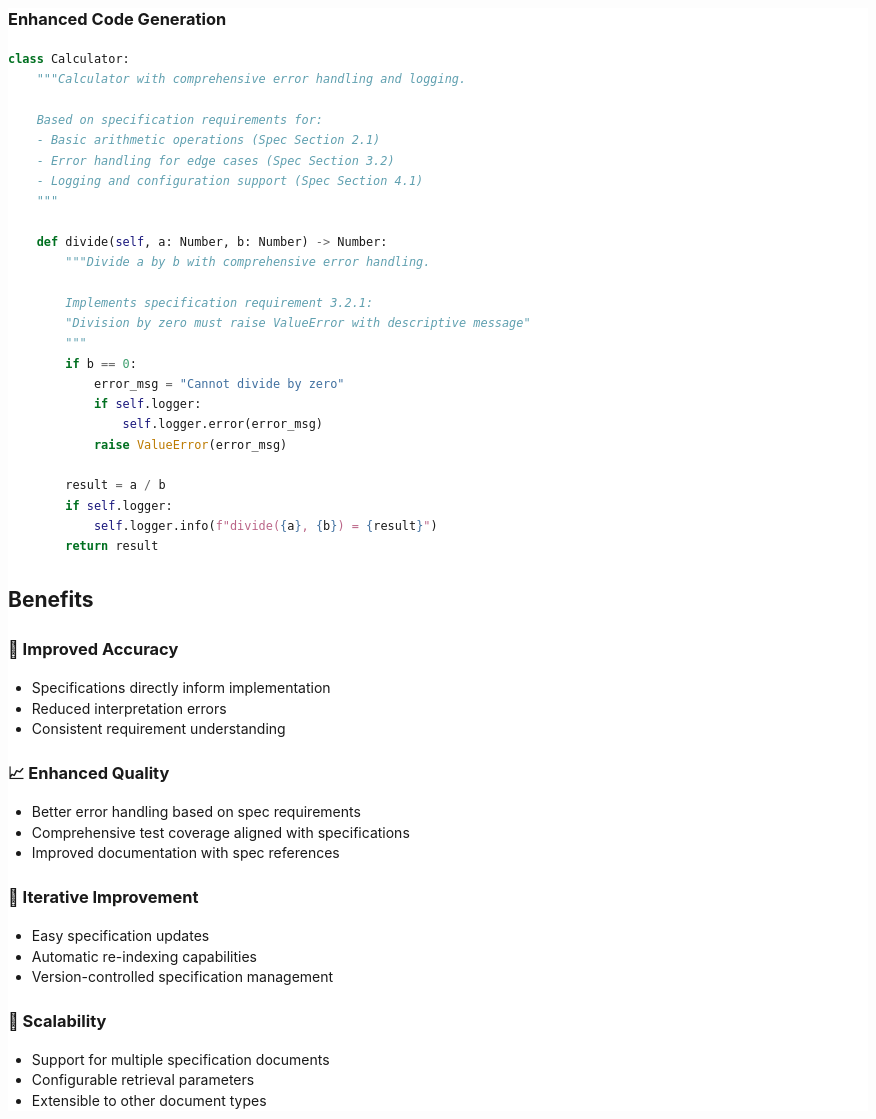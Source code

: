 ### Enhanced Code Generation
```python
class Calculator:
    """Calculator with comprehensive error handling and logging.
    
    Based on specification requirements for:
    - Basic arithmetic operations (Spec Section 2.1)
    - Error handling for edge cases (Spec Section 3.2)
    - Logging and configuration support (Spec Section 4.1)
    """
    
    def divide(self, a: Number, b: Number) -> Number:
        """Divide a by b with comprehensive error handling.
        
        Implements specification requirement 3.2.1:
        "Division by zero must raise ValueError with descriptive message"
        """
        if b == 0:
            error_msg = "Cannot divide by zero"
            if self.logger:
                self.logger.error(error_msg)
            raise ValueError(error_msg)
        
        result = a / b
        if self.logger:
            self.logger.info(f"divide({a}, {b}) = {result}")
        return result
```

## Benefits

### 🎯 Improved Accuracy
- Specifications directly inform implementation
- Reduced interpretation errors
- Consistent requirement understanding

### 📈 Enhanced Quality
- Better error handling based on spec requirements
- Comprehensive test coverage aligned with specifications
- Improved documentation with spec references

### 🔄 Iterative Improvement
- Easy specification updates
- Automatic re-indexing capabilities
- Version-controlled specification management

### 🚀 Scalability
- Support for multiple specification documents
- Configurable retrieval parameters
- Extensible to other document types
